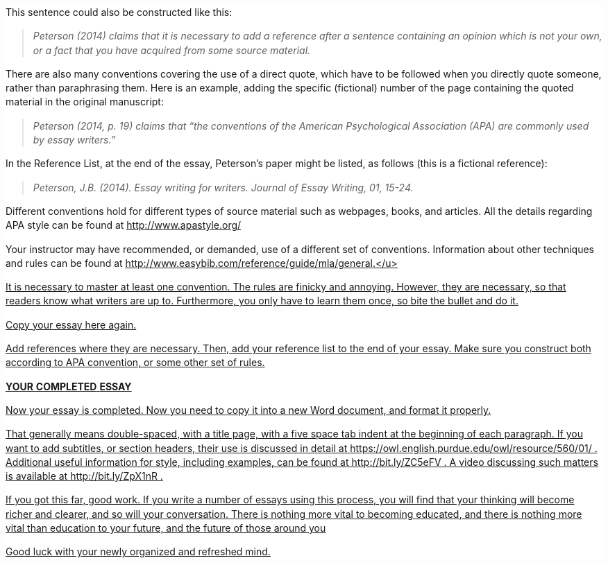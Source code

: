 This sentence could also be constructed like this:

> *Peterson* *(2014)* *claims* *that* *it* *is* *necessary* *to* *add*
> *a* *reference* *after* *a* *sentence* *containing* *an* *opinion*
> *which* *is* *not* *your* *own,* *or* *a* *fact* *that* *you* *have*
> *acquired* *from* *some* *source* *material.*

There are also many conventions covering the use of a direct quote,
which have to be followed when you directly quote someone, rather than
paraphrasing them. Here is an example, adding the specific (fictional)
number of the page containing the quoted material in the original
manuscript:

> *Peterson* *(2014,* *p.* *19)* *claims* *that* *“the* *conventions*
> *of* *the* *American* *Psychological* *Association* *(APA)* *are*
> *commonly* *used* *by* *essay* *writers.”*

In the Reference List, at the end of the essay, Peterson’s paper might
be listed, as follows (this is a fictional reference):

> *Peterson,* *J.B.* *(2014).* *Essay* *writing* *for* *writers.*
> *Journal* *of* *Essay* *Writing,* *01,* *15-24.*

Different conventions hold for different types of source material such
as webpages, books, and articles. All the details regarding APA style
can be found at <u>http://www.apastyle.org/</u>

Your instructor may have recommended, or demanded, use of a different
set of conventions. Information about other techniques and rules can be
found at <u>http://www.easybib.com/reference/guide/mla/general.</u>

It is necessary to master at least one convention. The rules are finicky
and annoying. However, they are necessary, so that readers know what
writers are up to. Furthermore, you only have to learn them once, so
bite the bullet and do it.

Copy your essay here again.

Add references where they are necessary. Then, add your reference list
to the end of your essay. Make sure you construct both according to APA
convention, or some other set of rules.

**YOUR** **COMPLETED** **ESSAY**

Now your essay is completed. Now you need to copy it into a new Word
document, and format it properly.

That generally means double-spaced, with a title page, with a five space
tab indent at the beginning of each paragraph. If you want to add
subtitles, or section headers, their use is discussed in detail at
<u>https://owl.english.purdue.edu/owl/resource/560/01/</u> . Additional
useful information for style, including examples, can be found at
<u>http://bit.ly/ZC5eFV</u> . A video discussing such matters is
available at <u>http://bit.ly/ZpX1nR</u> .

If you got this far, good work. If you write a number of essays using
this process, you will find that your thinking will become richer and
clearer, and so will your conversation. There is nothing more vital to
becoming educated, and there is nothing more vital than education to
your future, and the future of those around you

Good luck with your newly organized and refreshed mind.
